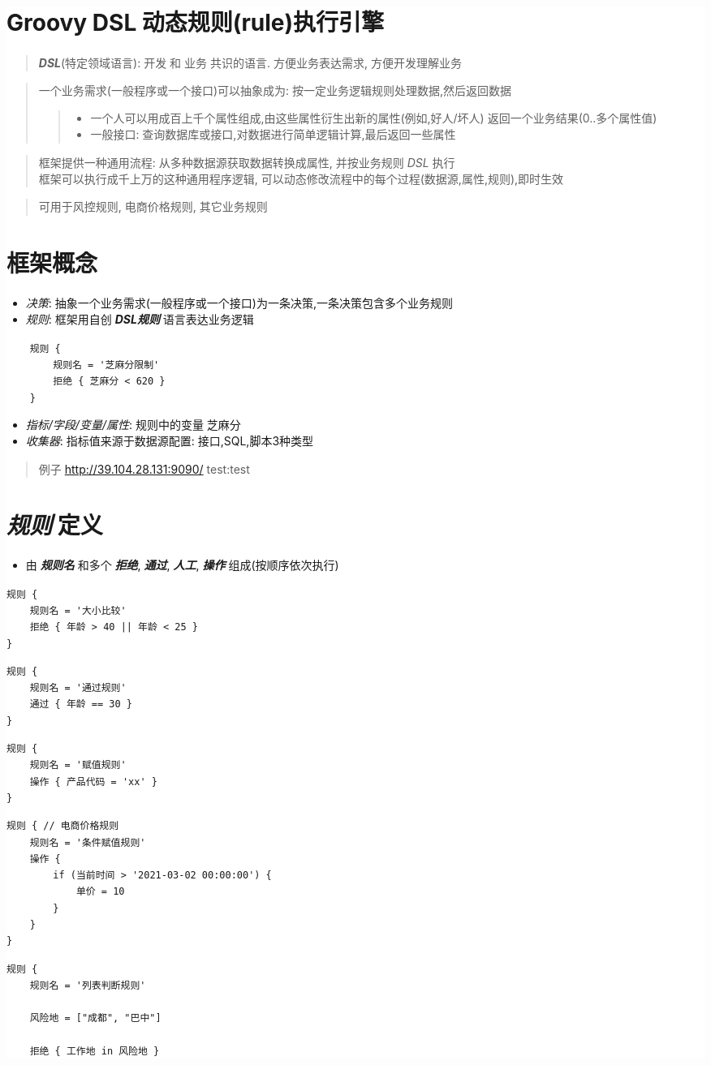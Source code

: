 # Groovy DSL 动态规则(rule)执行引擎

> ___DSL___(特定领域语言): 开发 和 业务 共识的语言. 方便业务表达需求, 方便开发理解业务

> 一个业务需求(一般程序或一个接口)可以抽象成为: 按一定业务逻辑规则处理数据,然后返回数据
> > + 一个人可以用成百上千个属性组成,由这些属性衍生出新的属性(例如,好人/坏人) 返回一个业务结果(0..多个属性值)
> > + 一般接口: 查询数据库或接口,对数据进行简单逻辑计算,最后返回一些属性

> 框架提供一种通用流程: 从多种数据源获取数据转换成属性, 并按业务规则 _DSL_ 执行  
> 框架可以执行成千上万的这种通用程序逻辑, 可以动态修改流程中的每个过程(数据源,属性,规则),即时生效

> 可用于风控规则, 电商价格规则, 其它业务规则

# 框架概念
* _决策_: 抽象一个业务需求(一般程序或一个接口)为一条决策,一条决策包含多个业务规则
* _规则_: 框架用自创 ___DSL规则___ 语言表达业务逻辑
```
    规则 {
        规则名 = '芝麻分限制'
        拒绝 { 芝麻分 < 620 }
    }
```
* _指标/字段/变量/属性_: 规则中的变量 芝麻分
* _收集器_: 指标值来源于数据源配置: 接口,SQL,脚本3种类型

> 例子 http://39.104.28.131:9090/ test:test

# ___规则___ 定义
* 由 ___规则名___ 和多个 ___拒绝___, ___通过___, ___人工___, ___操作___ 组成(按顺序依次执行)
```
规则 {
    规则名 = '大小比较'
    拒绝 { 年龄 > 40 || 年龄 < 25 }
}
```
```
规则 {
    规则名 = '通过规则'
    通过 { 年龄 == 30 }
}
```
```
规则 {
    规则名 = '赋值规则'
    操作 { 产品代码 = 'xx' }
}
```
```
规则 { // 电商价格规则
    规则名 = '条件赋值规则'
    操作 {
        if (当前时间 > '2021-03-02 00:00:00') {
            单价 = 10
        } 
    }
}
```
```
规则 {
    规则名 = '列表判断规则'

    风险地 = ["成都", "巴中"]

    拒绝 { 工作地 in 风险地 }
```